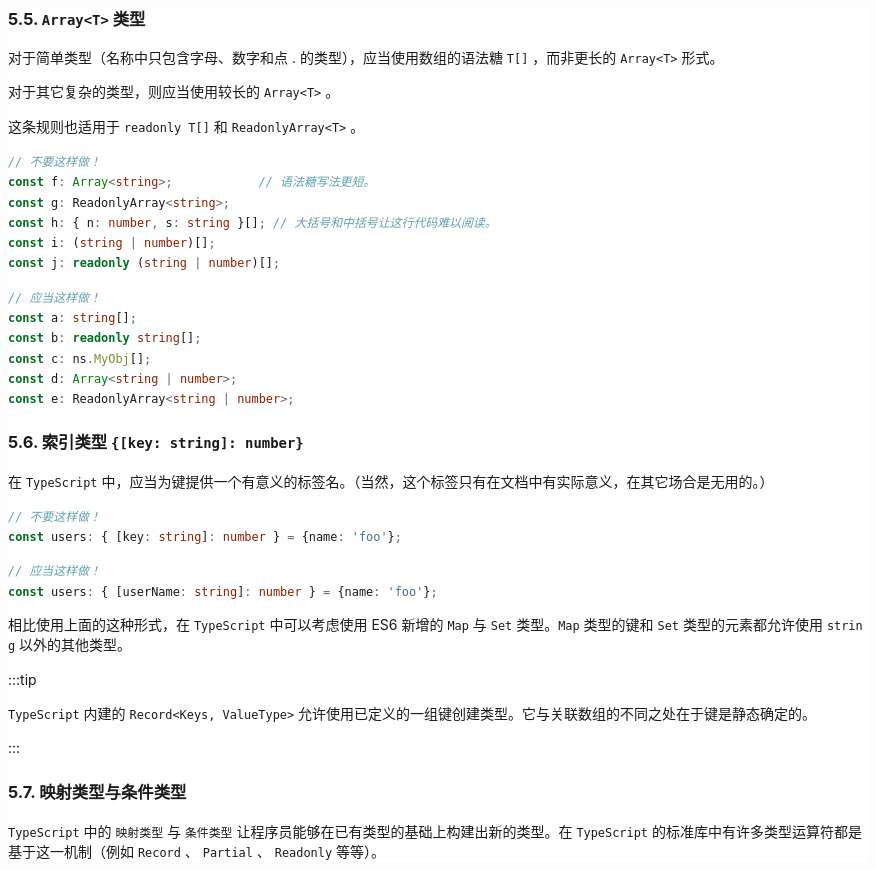 
### 5.5. `Array<T>` 类型

<intro type="must" /> 

对于简单类型（名称中只包含字母、数字和点 . 的类型），应当使用数组的语法糖 `T[]` ，而非更长的 `Array<T>` 形式。

对于其它复杂的类型，则应当使用较长的 `Array<T>` 。

这条规则也适用于 `readonly T[]` 和 `ReadonlyArray<T>` 。

```typescript
// 不要这样做！
const f: Array<string>;            // 语法糖写法更短。
const g: ReadonlyArray<string>;
const h: { n: number, s: string }[]; // 大括号和中括号让这行代码难以阅读。
const i: (string | number)[];
const j: readonly (string | number)[];
```

```typescript
// 应当这样做！
const a: string[];
const b: readonly string[];
const c: ns.MyObj[];
const d: Array<string | number>;
const e: ReadonlyArray<string | number>;
```

### 5.6. 索引类型 `{[key: string]: number}`

<intro type="optional" />  

在 `TypeScript` 中，应当为键提供一个有意义的标签名。（当然，这个标签只有在文档中有实际意义，在其它场合是无用的。）

```typescript
// 不要这样做！
const users: { [key: string]: number } = {name: 'foo'};
```

```typescript
// 应当这样做！
const users: { [userName: string]: number } = {name: 'foo'};
```

相比使用上面的这种形式，在 `TypeScript` 中可以考虑使用 ES6 新增的 `Map` 与 `Set` 类型。`Map` 类型的键和 `Set` 类型的元素都允许使用 `string` 以外的其他类型。

:::tip

`TypeScript` 内建的 `Record<Keys, ValueType>` 允许使用已定义的一组键创建类型。它与关联数组的不同之处在于键是静态确定的。

:::

### 5.7. 映射类型与条件类型

`TypeScript` 中的 `映射类型` 与 `条件类型` 让程序员能够在已有类型的基础上构建出新的类型。在 `TypeScript` 的标准库中有许多类型运算符都是基于这一机制（例如 `Record` 、 `Partial`
、 `Readonly` 等等）。


  [P in K]: T[P];
  [P in K]: T;